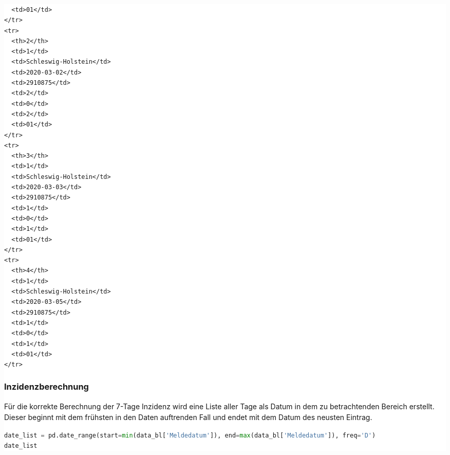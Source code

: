       <td>01</td>
    </tr>
    <tr>
      <th>2</th>
      <td>1</td>
      <td>Schleswig-Holstein</td>
      <td>2020-03-02</td>
      <td>2910875</td>
      <td>2</td>
      <td>0</td>
      <td>2</td>
      <td>01</td>
    </tr>
    <tr>
      <th>3</th>
      <td>1</td>
      <td>Schleswig-Holstein</td>
      <td>2020-03-03</td>
      <td>2910875</td>
      <td>1</td>
      <td>0</td>
      <td>1</td>
      <td>01</td>
    </tr>
    <tr>
      <th>4</th>
      <td>1</td>
      <td>Schleswig-Holstein</td>
      <td>2020-03-05</td>
      <td>2910875</td>
      <td>1</td>
      <td>0</td>
      <td>1</td>
      <td>01</td>
    </tr>
  </tbody>
</table>
</div>



### Inzidenzberechnung

Für die korrekte Berechnung der 7-Tage Inzidenz wird eine Liste aller Tage als Datum in dem zu betrachtenden Bereich erstellt. Dieser beginnt mit dem frühsten in den Daten auftrenden Fall und endet mit dem Datum des neusten Eintrag.


```python
date_list = pd.date_range(start=min(data_bl['Meldedatum']), end=max(data_bl['Meldedatum']), freq='D')
date_list
```
